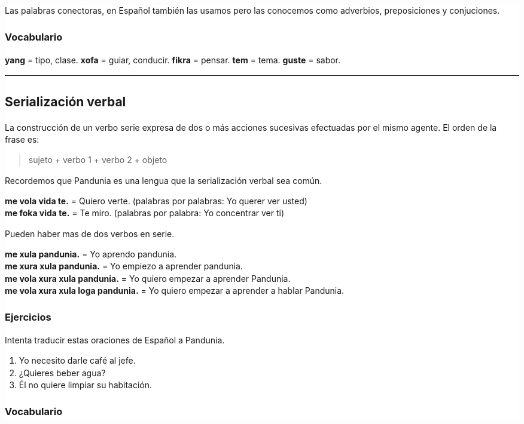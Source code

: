 Las palabras conectoras, en Español también las usamos pero las
conocemos como adverbios, preposiciones y conjuciones.

### Vocabulario

**yang**
= tipo, clase.
**xofa**
= guiar, conducir.
**fikra**
= pensar.
**tem**
= tema.
**guste**
= sabor.


---------------------------------------------------------------------

## Serialización verbal

La construcción de un verbo serie expresa de dos o más acciones
sucesivas efectuadas por el mismo agente. El orden de la frase es:

> sujeto + verbo 1 + verbo 2 + objeto

Recordemos que Pandunia es una lengua que la serialización verbal
sea común.

**me vola vida te.**
= Quiero verte. (palabras por palabras: Yo querer ver usted)  
**me foka vida te.**
= Te miro. (palabras por palabra: Yo concentrar ver ti)  

Pueden haber mas de dos verbos en serie.

**me xula pandunia.**
= Yo aprendo pandunia.  
**me xura xula pandunia.**
= Yo empiezo a aprender pandunia.  
**me vola xura xula pandunia.**
= Yo quiero empezar a aprender Pandunia.  
**me vola xura xula loga pandunia.**
= Yo quiero empezar a aprender a hablar Pandunia.


### Ejercicios
Intenta traducir estas oraciones de Español a Pandunia.

1. Yo necesito darle café al jefe.
2. ¿Quieres beber agua?
3. Él no quiere limpiar su habitación.

### Vocabulario
